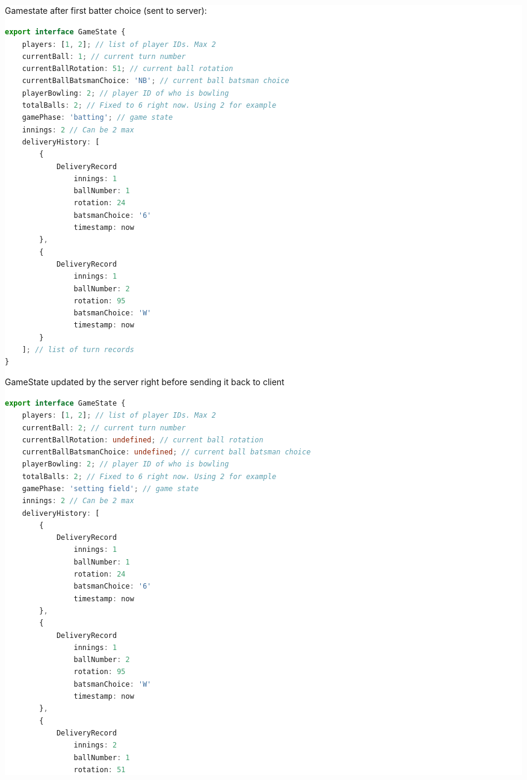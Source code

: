 Gamestate after first batter choice (sent to server):
```ts
export interface GameState {
 	players: [1, 2]; // list of player IDs. Max 2
	currentBall: 1; // current turn number
	currentBallRotation: 51; // current ball rotation
	currentBallBatsmanChoice: 'NB'; // current ball batsman choice
	playerBowling: 2; // player ID of who is bowling
	totalBalls: 2; // Fixed to 6 right now. Using 2 for example
	gamePhase: 'batting'; // game state
	innings: 2 // Can be 2 max
	deliveryHistory: [
		{
			DeliveryRecord
				innings: 1
				ballNumber: 1
				rotation: 24
				batsmanChoice: '6'
				timestamp: now
		},
		{
			DeliveryRecord
    			innings: 1
				ballNumber: 2
				rotation: 95
				batsmanChoice: 'W'
				timestamp: now
		}
	]; // list of turn records
}
```

GameState updated by the server right before sending it back to client
```ts
export interface GameState {
 	players: [1, 2]; // list of player IDs. Max 2
	currentBall: 2; // current turn number
	currentBallRotation: undefined; // current ball rotation
	currentBallBatsmanChoice: undefined; // current ball batsman choice
	playerBowling: 2; // player ID of who is bowling
	totalBalls: 2; // Fixed to 6 right now. Using 2 for example
	gamePhase: 'setting field'; // game state
	innings: 2 // Can be 2 max
	deliveryHistory: [
		{
			DeliveryRecord
				innings: 1
				ballNumber: 1
				rotation: 24
				batsmanChoice: '6'
				timestamp: now
		},
		{
			DeliveryRecord
    			innings: 1
				ballNumber: 2
				rotation: 95
				batsmanChoice: 'W'
				timestamp: now
		},
		{
			DeliveryRecord
    			innings: 2
				ballNumber: 1
				rotation: 51
```